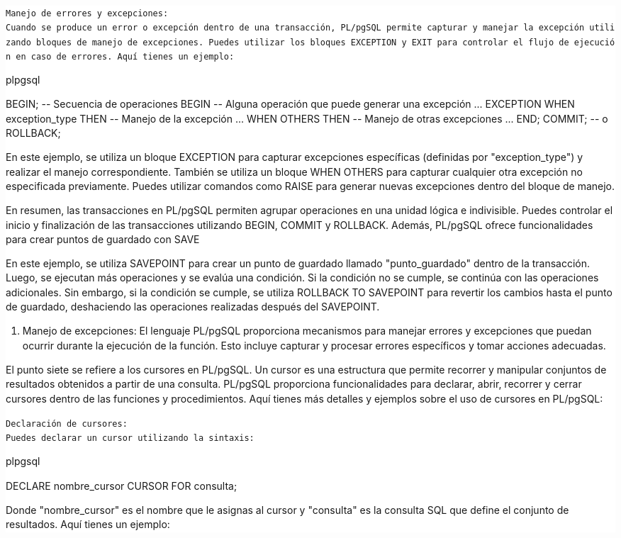     Manejo de errores y excepciones:
    Cuando se produce un error o excepción dentro de una transacción, PL/pgSQL permite capturar y manejar la excepción utilizando bloques de manejo de excepciones. Puedes utilizar los bloques EXCEPTION y EXIT para controlar el flujo de ejecución en caso de errores. Aquí tienes un ejemplo:

plpgsql

BEGIN;
-- Secuencia de operaciones
BEGIN
    -- Alguna operación que puede generar una excepción
    ...
EXCEPTION
    WHEN exception_type THEN
        -- Manejo de la excepción
        ...
    WHEN OTHERS THEN
        -- Manejo de otras excepciones
        ...
END;
COMMIT; -- o ROLLBACK;

En este ejemplo, se utiliza un bloque EXCEPTION para capturar excepciones específicas (definidas por "exception_type") y realizar el manejo correspondiente. También se utiliza un bloque WHEN OTHERS para capturar cualquier otra excepción no especificada previamente. Puedes utilizar comandos como RAISE para generar nuevas excepciones dentro del bloque de manejo.

En resumen, las transacciones en PL/pgSQL permiten agrupar operaciones en una unidad lógica e indivisible. Puedes controlar el inicio y finalización de las transacciones utilizando BEGIN, COMMIT y ROLLBACK. Además, PL/pgSQL ofrece funcionalidades para crear puntos de guardado con SAVE

En este ejemplo, se utiliza SAVEPOINT para crear un punto de guardado llamado "punto_guardado" dentro de la transacción. Luego, se ejecutan más operaciones y se evalúa una condición. Si la condición no se cumple, se continúa con las operaciones adicionales. Sin embargo, si la condición se cumple, se utiliza ROLLBACK TO SAVEPOINT para revertir los cambios hasta el punto de guardado, deshaciendo las operaciones realizadas después del SAVEPOINT.

1. Manejo de excepciones: El lenguaje PL/pgSQL proporciona mecanismos para manejar errores y excepciones que puedan ocurrir durante la ejecución de la función. Esto incluye capturar y procesar errores específicos y tomar acciones adecuadas.

El punto siete se refiere a los cursores en PL/pgSQL. Un cursor es una estructura que permite recorrer y manipular conjuntos de resultados obtenidos a partir de una consulta. PL/pgSQL proporciona funcionalidades para declarar, abrir, recorrer y cerrar cursores dentro de las funciones y procedimientos. Aquí tienes más detalles y ejemplos sobre el uso de cursores en PL/pgSQL:

    Declaración de cursores:
    Puedes declarar un cursor utilizando la sintaxis:

plpgsql

DECLARE nombre_cursor CURSOR FOR consulta;

Donde "nombre_cursor" es el nombre que le asignas al cursor y "consulta" es la consulta SQL que define el conjunto de resultados. Aquí tienes un ejemplo:
